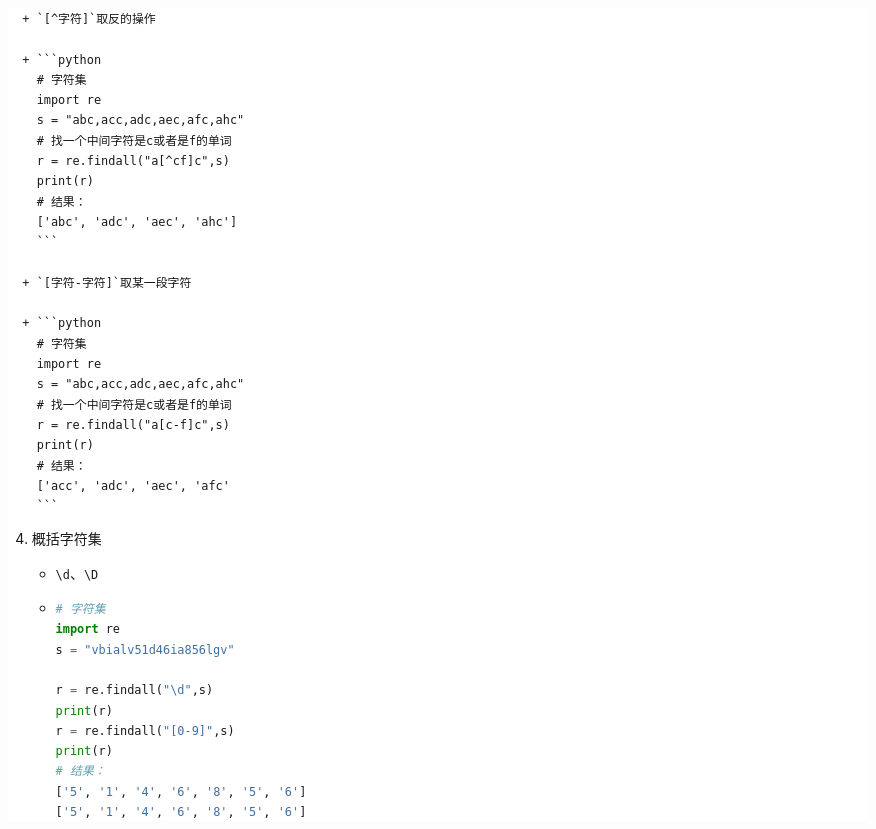       + `[^字符]`取反的操作

      + ```python
        # 字符集
        import re
        s = "abc,acc,adc,aec,afc,ahc"
        # 找一个中间字符是c或者是f的单词
        r = re.findall("a[^cf]c",s)
        print(r)
        # 结果：
        ['abc', 'adc', 'aec', 'ahc']
        ```

      + `[字符-字符]`取某一段字符

      + ```python
        # 字符集
        import re
        s = "abc,acc,adc,aec,afc,ahc"
        # 找一个中间字符是c或者是f的单词
        r = re.findall("a[c-f]c",s)
        print(r)
        # 结果：
        ['acc', 'adc', 'aec', 'afc'
        ```

   4. 概括字符集

      + `\d`、`\D`

      + ```python
        # 字符集
        import re
        s = "vbialv51d46ia856lgv"
        
        r = re.findall("\d",s)
        print(r)
        r = re.findall("[0-9]",s)
        print(r)
        # 结果：
        ['5', '1', '4', '6', '8', '5', '6']
        ['5', '1', '4', '6', '8', '5', '6']
        ```


[^1]:  模块